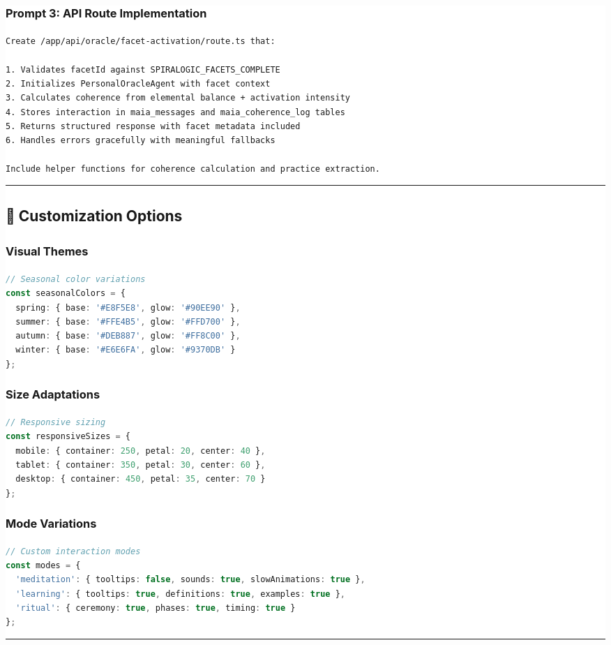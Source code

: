 ### Prompt 3: API Route Implementation
```
Create /app/api/oracle/facet-activation/route.ts that:

1. Validates facetId against SPIRALOGIC_FACETS_COMPLETE
2. Initializes PersonalOracleAgent with facet context
3. Calculates coherence from elemental balance + activation intensity
4. Stores interaction in maia_messages and maia_coherence_log tables
5. Returns structured response with facet metadata included
6. Handles errors gracefully with meaningful fallbacks

Include helper functions for coherence calculation and practice extraction.
```

---

## 🌈 Customization Options

### Visual Themes
```typescript
// Seasonal color variations
const seasonalColors = {
  spring: { base: '#E8F5E8', glow: '#90EE90' },
  summer: { base: '#FFE4B5', glow: '#FFD700' },
  autumn: { base: '#DEB887', glow: '#FF8C00' },  
  winter: { base: '#E6E6FA', glow: '#9370DB' }
};
```

### Size Adaptations
```typescript
// Responsive sizing
const responsiveSizes = {
  mobile: { container: 250, petal: 20, center: 40 },
  tablet: { container: 350, petal: 30, center: 60 },
  desktop: { container: 450, petal: 35, center: 70 }
};
```

### Mode Variations
```typescript
// Custom interaction modes
const modes = {
  'meditation': { tooltips: false, sounds: true, slowAnimations: true },
  'learning': { tooltips: true, definitions: true, examples: true },
  'ritual': { ceremony: true, phases: true, timing: true }
};
```

---
